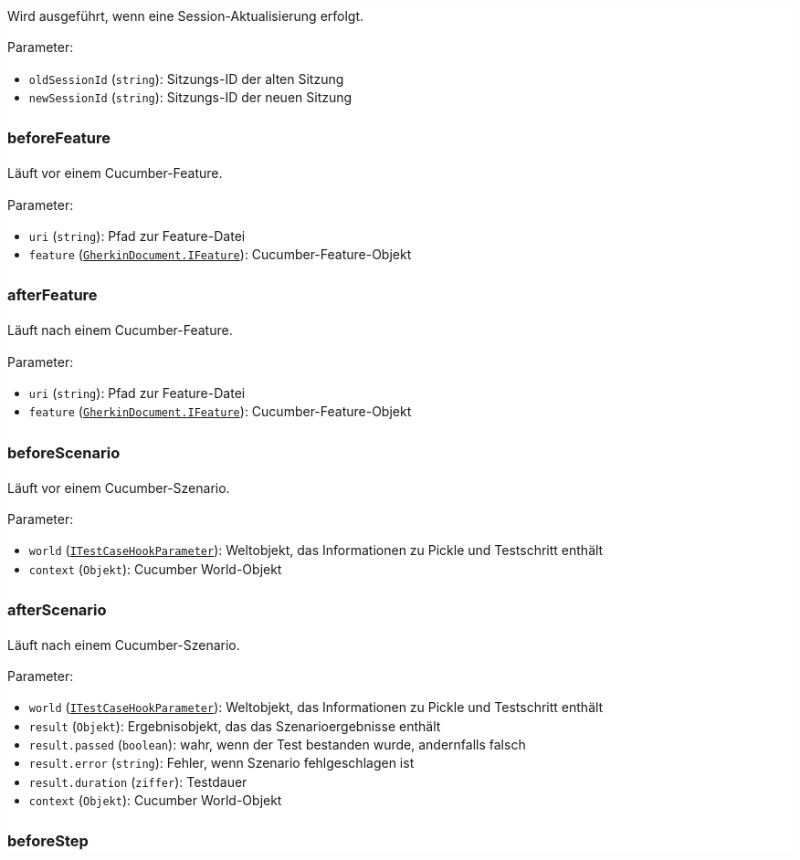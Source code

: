 Wird ausgeführt, wenn eine Session-Aktualisierung erfolgt.

Parameter:

- `oldSessionId` (`string`): Sitzungs-ID der alten Sitzung
- `newSessionId` (`string`): Sitzungs-ID der neuen Sitzung

### beforeFeature

Läuft vor einem Cucumber-Feature.

Parameter:

- `uri` (`string`): Pfad zur Feature-Datei
- `feature` ([`GherkinDocument.IFeature`](https://github.com/cucumber/common/blob/b94ce625967581de78d0fc32d84c35b46aa5a075/json-to-messages/javascript/src/cucumber-generic/JSONSchema.ts#L8-L17)): Cucumber-Feature-Objekt

### afterFeature

Läuft nach einem Cucumber-Feature.

Parameter:

- `uri` (`string`): Pfad zur Feature-Datei
- `feature` ([`GherkinDocument.IFeature`](https://github.com/cucumber/common/blob/b94ce625967581de78d0fc32d84c35b46aa5a075/json-to-messages/javascript/src/cucumber-generic/JSONSchema.ts#L8-L17)): Cucumber-Feature-Objekt

### beforeScenario

Läuft vor einem Cucumber-Szenario.

Parameter:

- `world` ([`ITestCaseHookParameter`](https://github.com/cucumber/cucumber-js/blob/ac124f7b2be5fa54d904c7feac077a2657b19440/src/support_code_library_builder/types.ts#L10-L15)): Weltobjekt, das Informationen zu Pickle und Testschritt enthält
- `context` (`Objekt`): Cucumber World-Objekt

### afterScenario

Läuft nach einem Cucumber-Szenario.

Parameter:

- `world` ([`ITestCaseHookParameter`](https://github.com/cucumber/cucumber-js/blob/ac124f7b2be5fa54d904c7feac077a2657b19440/src/support_code_library_builder/types.ts#L10-L15)): Weltobjekt, das Informationen zu Pickle und Testschritt enthält
- `result` (`Objekt`): Ergebnisobjekt, das das Szenarioergebnisse enthält
- `result.passed` (`boolean`): wahr, wenn der Test bestanden wurde, andernfalls falsch
- `result.error` (`string`): Fehler, wenn Szenario fehlgeschlagen ist
- `result.duration` (`ziffer`): Testdauer
- `context` (`Objekt`): Cucumber World-Objekt

### beforeStep
